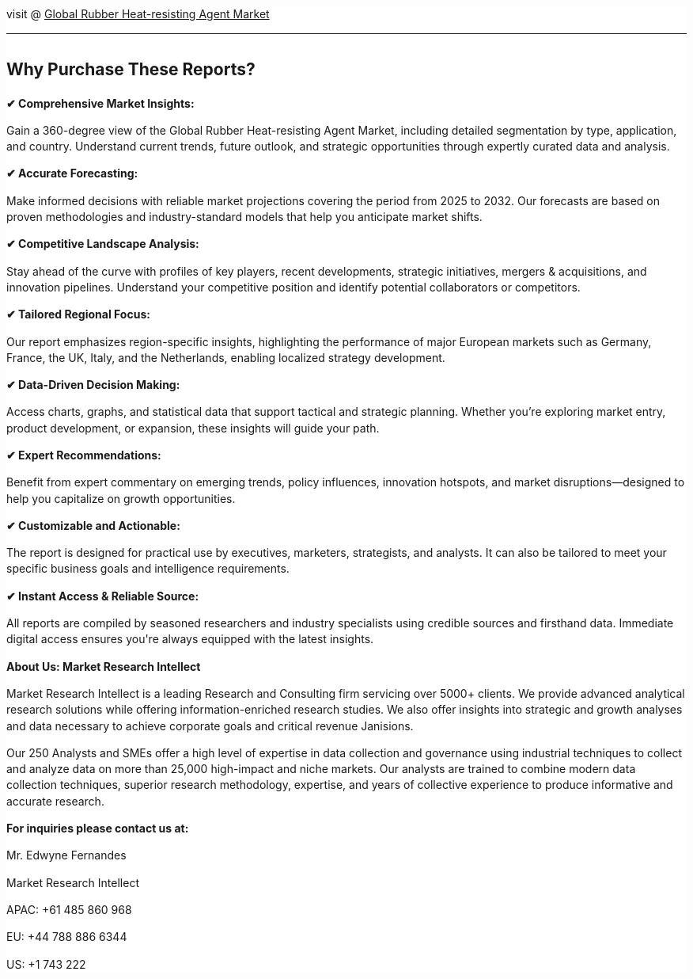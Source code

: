 visit&nbsp;@</strong>&nbsp;</span><span class="font-[700]"><a href="https://www.marketresearchintellect.com/product/global-rubber-heat-resisting-agent-sales-market/?utm_source=Linkedin&utm_medium=846" target="_blank" data-tracking-control-name="article-ssr-frontend-pulse_little-text-block" data-tracking-will-navigate="" data-test-link="">Global Rubber Heat-resisting Agent Market</a></span></p></blockquote><hr /><h2>Why Purchase These Reports?</h2><p><strong>✔ Comprehensive Market Insights:</strong></p><p>Gain a 360-degree view of the Global Rubber Heat-resisting Agent Market, including detailed segmentation by type, application, and country. Understand current trends, future outlook, and strategic opportunities through expertly curated data and analysis.</p><p><strong>✔ Accurate Forecasting:</strong></p><p>Make informed decisions with reliable market projections covering the period from 2025 to 2032. Our forecasts are based on proven methodologies and industry-standard models that help you anticipate market shifts.</p><p><strong>✔ Competitive Landscape Analysis:</strong></p><p>Stay ahead of the curve with profiles of key players, recent developments, strategic initiatives, mergers &amp; acquisitions, and innovation pipelines. Understand your competitive position and identify potential collaborators or competitors.</p><p><strong>✔ Tailored Regional Focus:</strong></p><p>Our report emphasizes region-specific insights, highlighting the performance of major European markets such as Germany, France, the UK, Italy, and the Netherlands, enabling localized strategy development.</p><p><strong>✔ Data-Driven Decision Making:</strong></p><p>Access charts, graphs, and statistical data that support tactical and strategic planning. Whether you&rsquo;re exploring market entry, product development, or expansion, these insights will guide your path.</p><p><strong>✔ Expert Recommendations:</strong></p><p>Benefit from expert commentary on emerging trends, policy influences, innovation hotspots, and market disruptions&mdash;designed to help you capitalize on growth opportunities.</p><p><strong>✔ Customizable and Actionable:</strong></p><p>The report is designed for practical use by executives, marketers, strategists, and analysts. It can also be tailored to meet your specific business goals and intelligence requirements.</p><p><strong>✔ Instant Access &amp; Reliable Source:</strong></p><p>All reports are compiled by seasoned researchers and industry specialists using credible sources and firsthand data. Immediate digital access ensures you're always equipped with the latest insights.</p><p><strong><span class="font-[700]">About Us: Market Research Intellect</span></strong></p><p><span class="">Market Research Intellect is a leading Research and Consulting firm servicing over 5000+ clients. We provide advanced analytical research solutions while offering information-enriched research studies.&nbsp;</span>We also offer insights into strategic and growth analyses and data necessary to achieve corporate goals and critical revenue Janisions.</p><p><span class="">Our 250 Analysts and SMEs offer a high level of expertise in data collection and governance using industrial techniques to collect and analyze data on more than 25,000 high-impact and niche markets. Our analysts are trained to combine modern data collection techniques, superior research methodology, expertise, and years of collective experience to produce informative and accurate research.</span></p><p><strong>For inquiries please contact us at:</strong></p><p>Mr. Edwyne Fernandes</p><p>Market Research Intellect</p><p>APAC: +61 485 860 968</p><p>EU: +44 788 886 6344</p><p>US: +1 743 222